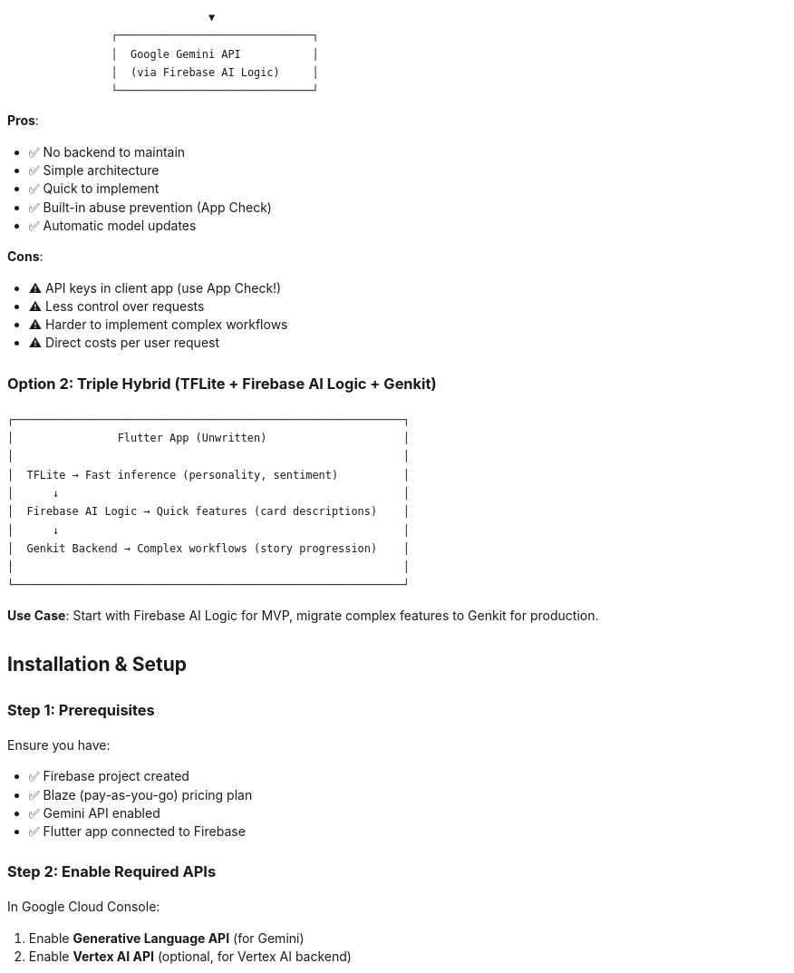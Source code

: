 ```
                               ▼
                ┌──────────────────────────────┐
                │  Google Gemini API           │
                │  (via Firebase AI Logic)     │
                └──────────────────────────────┘
```

**Pros**:
- ✅ No backend to maintain
- ✅ Simple architecture
- ✅ Quick to implement
- ✅ Built-in abuse prevention (App Check)
- ✅ Automatic model updates

**Cons**:
- ⚠️ API keys in client app (use App Check!)
- ⚠️ Less control over requests
- ⚠️ Harder to implement complex workflows
- ⚠️ Direct costs per user request

### Option 2: Triple Hybrid (TFLite + Firebase AI Logic + Genkit)

```
┌────────────────────────────────────────────────────────────┐
│                Flutter App (Unwritten)                     │
│                                                            │
│  TFLite → Fast inference (personality, sentiment)          │
│      ↓                                                     │
│  Firebase AI Logic → Quick features (card descriptions)    │
│      ↓                                                     │
│  Genkit Backend → Complex workflows (story progression)    │
│                                                            │
└────────────────────────────────────────────────────────────┘
```

**Use Case**: Start with Firebase AI Logic for MVP, migrate complex features to Genkit for production.

## Installation & Setup

### Step 1: Prerequisites

Ensure you have:
- ✅ Firebase project created
- ✅ Blaze (pay-as-you-go) pricing plan
- ✅ Gemini API enabled
- ✅ Flutter app connected to Firebase

### Step 2: Enable Required APIs

In Google Cloud Console:
1. Enable **Generative Language API** (for Gemini)
2. Enable **Vertex AI API** (optional, for Vertex AI backend)
